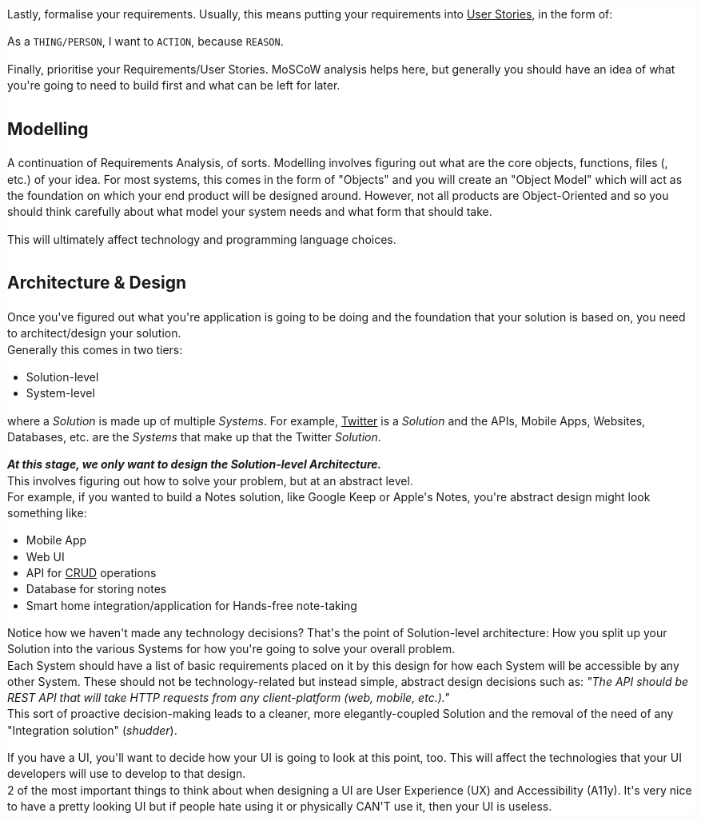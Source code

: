 Lastly, formalise your requirements. Usually, this means putting your requirements into [User Stories](https://en.wikipedia.org/wiki/User_story), in the form of:

As a `THING/PERSON`, I want to `ACTION`, because `REASON`.

Finally, prioritise your Requirements/User Stories. MoSCoW analysis helps here, but generally you should have an idea of what you're going to need to build first and what can be left for later.

## Modelling

A continuation of Requirements Analysis, of sorts. Modelling involves figuring out what are the core objects, functions, files (, etc.) of your idea. For most systems, this comes in the form of "Objects" and you will create an "Object Model" which will act as the foundation on which your end product will be designed around. However, not all products are Object-Oriented and so you should think carefully about what model your system needs and what form that should take. 

This will ultimately affect technology and programming language choices.

## Architecture & Design

Once you've figured out what you're application is going to be doing and the foundation that your solution is based on, you need to architect/design your solution.  
Generally this comes in two tiers:

- Solution-level
- System-level

where a _Solution_ is made up of multiple _Systems_. For example, [Twitter](https://twitter.com/) is a _Solution_ and the APIs, Mobile Apps, Websites, Databases, etc. are the _Systems_ that make up that the Twitter _Solution_.

_**At this stage, we only want to design the Solution-level Architecture.**_  
This involves figuring out how to solve your problem, but at an abstract level.  
For example, if you wanted to build a Notes solution, like Google Keep or Apple's Notes, you're abstract design might look something like:

- Mobile App
- Web UI
- API for [CRUD](https://en.wikipedia.org/wiki/Create,_read,_update_and_delete) operations
- Database for storing notes
- Smart home integration/application for Hands-free note-taking

Notice how we haven't made any technology decisions? That's the point of Solution-level architecture: How you split up your Solution into the various Systems for how you're going to solve your overall problem.  
Each System should have a list of basic requirements placed on it by this design for how each System will be accessible by any other System. These should not be technology-related but instead simple, abstract design decisions such as: _"The API should be REST API that will take HTTP requests from any client-platform (web, mobile, etc.)."_  
This sort of proactive decision-making leads to a cleaner, more elegantly-coupled Solution and the removal of the need of any "Integration solution" (_shudder_).

If you have a UI, you'll want to decide how your UI is going to look at this point, too. This will affect the technologies that your UI developers will use to develop to that design.  
2 of the most important things to think about when designing a UI are User Experience (UX) and Accessibility (A11y). It's very nice to have a pretty looking UI but if people hate using it or physically CAN'T use it, then your UI is useless.
